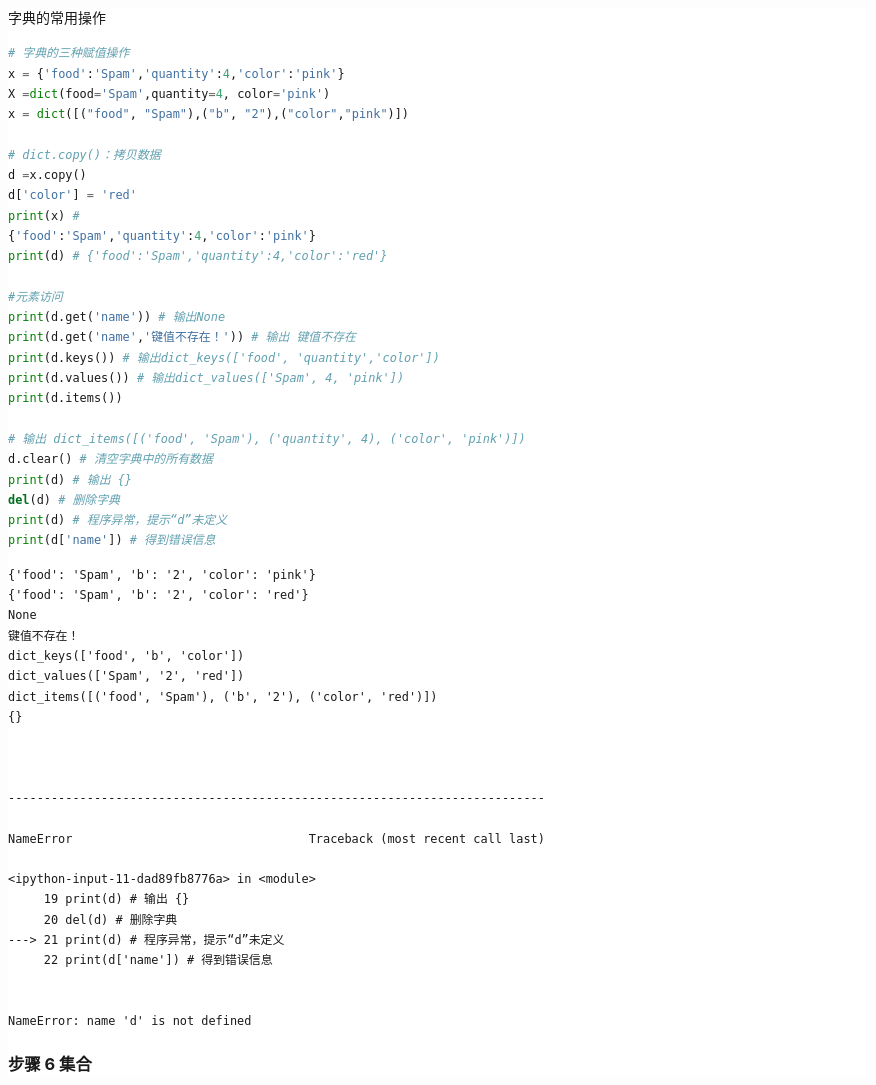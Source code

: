 字典的常用操作

```python
# 字典的三种赋值操作
x = {'food':'Spam','quantity':4,'color':'pink'}
X =dict(food='Spam',quantity=4, color='pink')
x = dict([("food", "Spam"),("b", "2"),("color","pink")])

# dict.copy()：拷贝数据
d =x.copy()
d['color'] = 'red'
print(x) #
{'food':'Spam','quantity':4,'color':'pink'}
print(d) # {'food':'Spam','quantity':4,'color':'red'}

#元素访问
print(d.get('name')) # 输出None
print(d.get('name','键值不存在！')) # 输出 键值不存在
print(d.keys()) # 输出dict_keys(['food', 'quantity','color'])
print(d.values()) # 输出dict_values(['Spam', 4, 'pink'])
print(d.items())

# 输出 dict_items([('food', 'Spam'), ('quantity', 4), ('color', 'pink')])
d.clear() # 清空字典中的所有数据
print(d) # 输出 {}
del(d) # 删除字典
print(d) # 程序异常，提示“d”未定义
print(d['name']) # 得到错误信息
```

    {'food': 'Spam', 'b': '2', 'color': 'pink'}
    {'food': 'Spam', 'b': '2', 'color': 'red'}
    None
    键值不存在！
    dict_keys(['food', 'b', 'color'])
    dict_values(['Spam', '2', 'red'])
    dict_items([('food', 'Spam'), ('b', '2'), ('color', 'red')])
    {}



    ---------------------------------------------------------------------------

    NameError                                 Traceback (most recent call last)

    <ipython-input-11-dad89fb8776a> in <module>
         19 print(d) # 输出 {}
         20 del(d) # 删除字典
    ---> 21 print(d) # 程序异常，提示“d”未定义
         22 print(d['name']) # 得到错误信息


    NameError: name 'd' is not defined

### 步骤 6 集合
